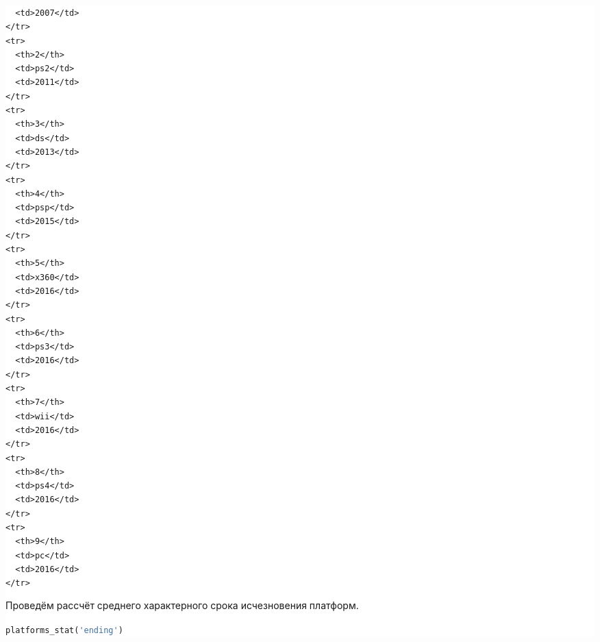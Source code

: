       <td>2007</td>
    </tr>
    <tr>
      <th>2</th>
      <td>ps2</td>
      <td>2011</td>
    </tr>
    <tr>
      <th>3</th>
      <td>ds</td>
      <td>2013</td>
    </tr>
    <tr>
      <th>4</th>
      <td>psp</td>
      <td>2015</td>
    </tr>
    <tr>
      <th>5</th>
      <td>x360</td>
      <td>2016</td>
    </tr>
    <tr>
      <th>6</th>
      <td>ps3</td>
      <td>2016</td>
    </tr>
    <tr>
      <th>7</th>
      <td>wii</td>
      <td>2016</td>
    </tr>
    <tr>
      <th>8</th>
      <td>ps4</td>
      <td>2016</td>
    </tr>
    <tr>
      <th>9</th>
      <td>pc</td>
      <td>2016</td>
    </tr>
  </tbody>
</table>
</div>



Проведём рассчёт среднего характерного срока исчезновения платформ.


```python
platforms_stat('ending')  
```
